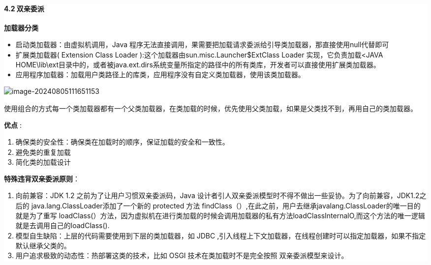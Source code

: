 #### 4.2 双亲委派

**加载器分类**

- 启动类加载器：由虚拟机调用，Java 程序无法直接调用，果需要把加载请求委派给引导类加载器，那直接使用null代替即可
- 扩展类加载器( Extension Class Loader ):这个加载器由sun.misc.Launcher$ExtClass Loader 实现，它负责加载<JAVA HOME\lib\ext目录中的，或者被java.ext.dirs系统变量所指定的路径中的所有类库，开发者可以直接使用扩展类加载器。
- 应用程序加载器：加载用户类路径上的库类，应用程序没有自定义类加载器，使用该类加载器。

![image-20240805111651153](https://s2.loli.net/2024/08/05/IkUyTfu4VaHlroA.png)

使用组合的方式每一个类加载器都有一个父类加载器，在类加载的时候，优先使用父类加载，如果是父类找不到，再用自己的类加载器。

**优点** : 

1. 确保类的安全性：确保类在加载时的顺序，保证加载的安全和一致性。
2. 避免类的重复加载
3. 简化类的加载设计

**特殊违背双亲委派原则**：

1. 向前兼容：JDK 1.2 之前为了让用户习惯双亲委派码，Java 设计者引人双亲委派模型时不得不做出一些妥协。为了向前兼容，JDK1.2之后的 java.lang.ClassLoader添加了一个新的 protected 方法 findClass（）,在此之前，用户去继承javalang.ClassLoader的唯一目的就是为了重写 loadClass(）方法，因为虚拟机在进行类加载的时候会调用加载器的私有方法loadClassInternalO,而这个方法的唯一逻辑就是去调用自己的loadClass().
2. 模型自生缺陷：上层的代码需要使用到下层的类加载器，如 JDBC ,引入线程上下文加载器，在线程创建时可以指定加载器，如果不指定默认继承父类的。
3. 用户追求极致的动态性：热部署这类的技术，比如 OSGI 技术在类加载时不是完全按照 双亲委派模型来设计。

###### 

[^浮动垃圾]: 用户线程和GC线程并发执行期间产生的需要回收的对象垃圾,无法在本次收集中处理，需要下一次GC处理。
[^Full GC]: 触发垃圾回收，暂停用户线程，回收新生代和老年代的内存。

